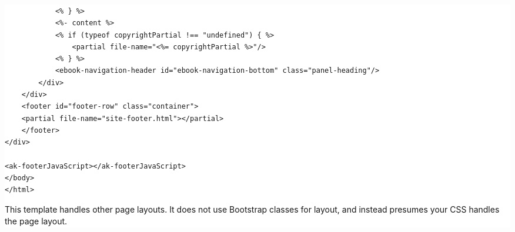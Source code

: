 ```
            <% } %>
            <%- content %>
            <% if (typeof copyrightPartial !== "undefined") { %>
                <partial file-name="<%= copyrightPartial %>"/>
            <% } %>
            <ebook-navigation-header id="ebook-navigation-bottom" class="panel-heading"/>
        </div>
    </div>
    <footer id="footer-row" class="container">
    <partial file-name="site-footer.html"></partial>
    </footer>
</div>

<ak-footerJavaScript></ak-footerJavaScript>
</body>
</html>
```

This template handles other page layouts.  It does not use Bootstrap classes for layout, and instead presumes your CSS handles the page layout.
